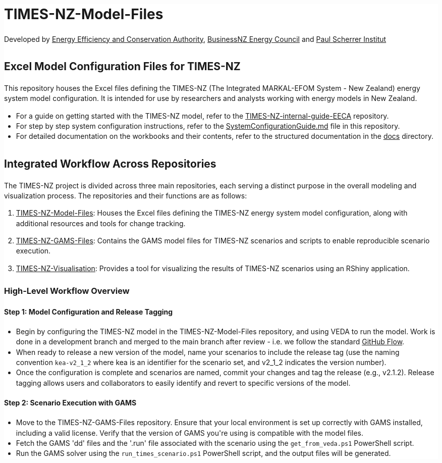 # TIMES-NZ-Model-Files

Developed by [Energy Efficiency and Conservation Authority](https://github.com/EECA-NZ), [BusinessNZ Energy Council](https://bec.org.nz/) and [Paul Scherrer Institut](https://www.psi.ch/en)

## Excel Model Configuration Files for TIMES-NZ

This repository houses the Excel files defining the TIMES-NZ (The Integrated MARKAL-EFOM System - New Zealand) energy system model configuration. It is intended for use by researchers and analysts working with energy models in New Zealand.

* For a guide on getting started with the TIMES-NZ model, refer to the [TIMES-NZ-internal-guide-EECA](https://github.com/EECA-NZ/TIMES-NZ-internal-guide-EECA) repository.
* For step by step system configuration instructions, refer to the [SystemConfigurationGuide.md](SystemConfigurationGuide.md) file in this repository.
* For detailed documentation on the workbooks and their contents, refer to the structured documentation in the [docs](docs/README.md) directory.

## Integrated Workflow Across Repositories

The TIMES-NZ project is divided across three main repositories, each serving a distinct purpose in the overall modeling and visualization process. The repositories and their functions are as follows:

1. [TIMES-NZ-Model-Files](https://github.com/EECA-NZ/TIMES-NZ-Model-Files): Houses the Excel files defining the TIMES-NZ energy system model configuration, along with additional resources and tools for change tracking.

2. [TIMES-NZ-GAMS-Files](https://github.com/EECA-NZ/TIMES-NZ-GAMS-Files): Contains the GAMS model files for TIMES-NZ scenarios and scripts to enable reproducible scenario execution.

3. [TIMES-NZ-Visualisation](https://github.com/EECA-NZ/TIMES-NZ-Visualisation): Provides a tool for visualizing the results of TIMES-NZ scenarios using an RShiny application.

### High-Level Workflow Overview

#### Step 1: Model Configuration and Release Tagging
- Begin by configuring the TIMES-NZ model in the TIMES-NZ-Model-Files repository, and using VEDA to run the model. Work is done in a development branch and merged to the main branch after review - i.e. we follow the standard [GitHub Flow](https://docs.github.com/en/get-started/quickstart/github-flow).
- When ready to release a new version of the model, name your scenarios to include the release tag (use the naming convention `kea-v2_1_2` where kea is an identifier for the scenario set, and v2_1_2 indicates the version number).
- Once the configuration is complete and scenarios are named, commit your changes and tag the release (e.g., v2.1.2).
Release tagging allows users and collaborators to easily identify and revert to specific versions of the model.

#### Step 2: Scenario Execution with GAMS
- Move to the TIMES-NZ-GAMS-Files repository. Ensure that your local environment is set up correctly with GAMS installed, including a valid license. Verify that the version of GAMS you're using is compatible with the model files.
- Fetch the GAMS 'dd' files and the '.run' file associated with the scenario using the `get_from_veda.ps1` PowerShell script.
- Run the GAMS solver using the `run_times_scenario.ps1` PowerShell script, and the output files will be generated.
